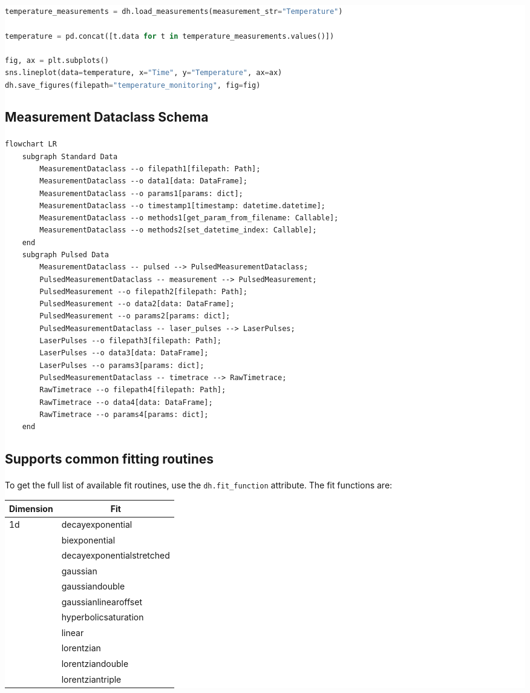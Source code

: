```python
temperature_measurements = dh.load_measurements(measurement_str="Temperature")

temperature = pd.concat([t.data for t in temperature_measurements.values()])

fig, ax = plt.subplots()
sns.lineplot(data=temperature, x="Time", y="Temperature", ax=ax)
dh.save_figures(filepath="temperature_monitoring", fig=fig)
```

## Measurement Dataclass Schema

```mermaid
flowchart LR
    subgraph Standard Data
        MeasurementDataclass --o filepath1[filepath: Path];
        MeasurementDataclass --o data1[data: DataFrame];
        MeasurementDataclass --o params1[params: dict];
        MeasurementDataclass --o timestamp1[timestamp: datetime.datetime];
        MeasurementDataclass --o methods1[get_param_from_filename: Callable];
        MeasurementDataclass --o methods2[set_datetime_index: Callable];
    end
    subgraph Pulsed Data
        MeasurementDataclass -- pulsed --> PulsedMeasurementDataclass;
        PulsedMeasurementDataclass -- measurement --> PulsedMeasurement;
        PulsedMeasurement --o filepath2[filepath: Path];
        PulsedMeasurement --o data2[data: DataFrame];
        PulsedMeasurement --o params2[params: dict];
        PulsedMeasurementDataclass -- laser_pulses --> LaserPulses;
        LaserPulses --o filepath3[filepath: Path];
        LaserPulses --o data3[data: DataFrame];
        LaserPulses --o params3[params: dict];
        PulsedMeasurementDataclass -- timetrace --> RawTimetrace;
        RawTimetrace --o filepath4[filepath: Path];
        RawTimetrace --o data4[data: DataFrame];
        RawTimetrace --o params4[params: dict];
    end
```

## Supports common fitting routines

To get the full list of available fit routines, use the `dh.fit_function` attribute. The fit functions are:

| Dimension | Fit                           |
|-----------|-------------------------------|
| 1d        | decayexponential              |
|           | biexponential                 |
|           | decayexponentialstretched     |
|           | gaussian                      |
|           | gaussiandouble                |
|           | gaussianlinearoffset          |
|           | hyperbolicsaturation          |
|           | linear                        |
|           | lorentzian                    |
|           | lorentziandouble              |
|           | lorentziantriple              |